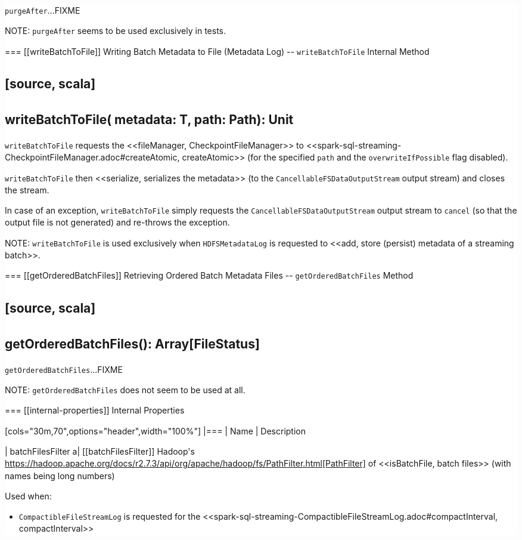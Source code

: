 `purgeAfter`...FIXME

NOTE: `purgeAfter` seems to be used exclusively in tests.

=== [[writeBatchToFile]] Writing Batch Metadata to File (Metadata Log) -- `writeBatchToFile` Internal Method

[source, scala]
----
writeBatchToFile(
  metadata: T,
  path: Path): Unit
----

`writeBatchToFile` requests the <<fileManager, CheckpointFileManager>> to <<spark-sql-streaming-CheckpointFileManager.adoc#createAtomic, createAtomic>> (for the specified `path` and the `overwriteIfPossible` flag disabled).

`writeBatchToFile` then <<serialize, serializes the metadata>> (to the `CancellableFSDataOutputStream` output stream) and closes the stream.

In case of an exception, `writeBatchToFile` simply requests the `CancellableFSDataOutputStream` output stream to `cancel` (so that the output file is not generated) and re-throws the exception.

NOTE: `writeBatchToFile` is used exclusively when `HDFSMetadataLog` is requested to <<add, store (persist) metadata of a streaming batch>>.

=== [[getOrderedBatchFiles]] Retrieving Ordered Batch Metadata Files -- `getOrderedBatchFiles` Method

[source, scala]
----
getOrderedBatchFiles(): Array[FileStatus]
----

`getOrderedBatchFiles`...FIXME

NOTE: `getOrderedBatchFiles` does not seem to be used at all.

=== [[internal-properties]] Internal Properties

[cols="30m,70",options="header",width="100%"]
|===
| Name
| Description

| batchFilesFilter
a| [[batchFilesFilter]] Hadoop's https://hadoop.apache.org/docs/r2.7.3/api/org/apache/hadoop/fs/PathFilter.html[PathFilter] of <<isBatchFile, batch files>> (with names being long numbers)

Used when:

* `CompactibleFileStreamLog` is requested for the <<spark-sql-streaming-CompactibleFileStreamLog.adoc#compactInterval, compactInterval>>
